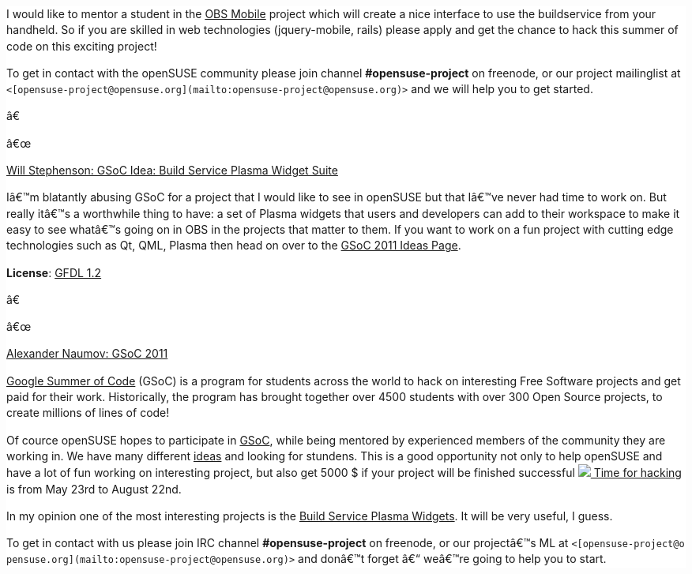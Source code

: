 I would like to mentor a student in the [OBS Mobile](http://en.opensuse.org/openSUSE:GSOC2011_OBS_Mobile) project which
      will create a nice interface to use the buildservice from your handheld. So if you are skilled
      in web technologies (jquery-mobile, rails) please apply and get the chance to hack this summer
      of code on this exciting project!

To get in contact with the openSUSE community please join channel **#opensuse-project** on freenode, or our project mailinglist at
        `<[opensuse-project@opensuse.org](mailto:opensuse-project@opensuse.org)>` and we will help you to get started.

â€

â€œ

[Will Stephenson: GSoC Idea: Build Service Plasma Widget Suite](http://lizards.opensuse.org/2011/03/24/gsoc-idea-build-service-plasma-widget-suite/)

Iâ€™m blatantly abusing GSoC for a project that I would like to see in openSUSE but that
      Iâ€™ve never had time to work on. But really itâ€™s a worthwhile thing to have: a set of Plasma
      widgets that users and developers can add to their workspace to make it easy to see whatâ€™s
      going on in OBS in the projects that matter to them. If you want to work on a fun project with
      cutting edge technologies such as Qt, QML, Plasma then head on over to the [GSoC 2011
        Ideas Page](http://en.opensuse.org/openSUSE:GSOC_2011_Ideas#Build_Service_Plasma_Widgets).

**License**: [GFDL 1.2](http://www.gnu.org/licenses/old-licenses/fdl-1.2.html)

â€

â€œ

[Alexander Naumov: GSoC 2011](http://thefreecountry.wordpress.com/2011/03/25/gsoc-2011/)

[Google Summer of Code](http://www.google-melange.com/site/home/site)
      (GSoC) is a program for students across the world to hack on interesting Free Software
      projects and get paid for their work. Historically, the program has brought together over 4500
      students with over 300 Open Source projects, to create millions of lines of code!

Of cource openSUSE hopes to participate in [GSoC](http://en.opensuse.org/openSUSE:GSOC_2011), while being mentored by
      experienced members of the community they are working in. We have many different [ideas](http://en.opensuse.org/openSUSE:GSOC_2011_Ideas) and looking for
      stundens. This is a good opportunity not only to help openSUSE and have a lot of fun working
      on interesting project, but also get 5000 $ if your project will be finished successful ![](http://s1.wp.com/wp-includes/images/smilies/icon_wink.gif?m=1235253118g)[ Time for hacking](http://www.google-melange.com/document/show/gsoc_program/google/gsoc2011/faqs#timeline) is from May 23rd to August 22nd.

In my opinion one of the most interesting projects is the [Build
        Service Plasma Widgets](http://en.opensuse.org/openSUSE:GSOC_2011_Ideas#Build_Service_Plasma_Widgets). It will be very useful, I guess.

To get in contact with us please join IRC channel **#opensuse-project** on freenode, or our projectâ€™s ML at
        `<[opensuse-project@opensuse.org](mailto:opensuse-project@opensuse.org)>` and donâ€™t forget â€“ weâ€™re going to help you to
      start.
